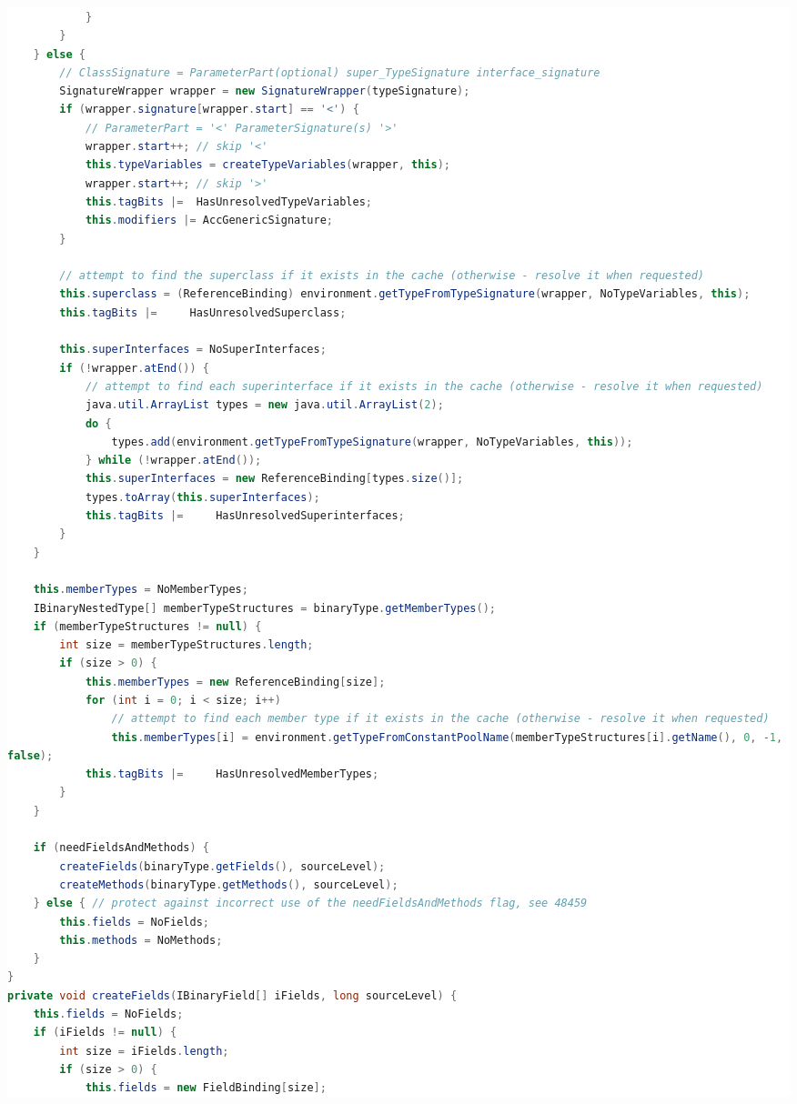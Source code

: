 ```java
			}
		}
	} else {
		// ClassSignature = ParameterPart(optional) super_TypeSignature interface_signature
		SignatureWrapper wrapper = new SignatureWrapper(typeSignature);
		if (wrapper.signature[wrapper.start] == '<') {
			// ParameterPart = '<' ParameterSignature(s) '>'
			wrapper.start++; // skip '<'
			this.typeVariables = createTypeVariables(wrapper, this);
			wrapper.start++; // skip '>'
			this.tagBits |=  HasUnresolvedTypeVariables;
			this.modifiers |= AccGenericSignature;
		}

		// attempt to find the superclass if it exists in the cache (otherwise - resolve it when requested)
		this.superclass = (ReferenceBinding) environment.getTypeFromTypeSignature(wrapper, NoTypeVariables, this);
		this.tagBits |= 	HasUnresolvedSuperclass;

		this.superInterfaces = NoSuperInterfaces;
		if (!wrapper.atEnd()) {
			// attempt to find each superinterface if it exists in the cache (otherwise - resolve it when requested)
			java.util.ArrayList types = new java.util.ArrayList(2);
			do {
				types.add(environment.getTypeFromTypeSignature(wrapper, NoTypeVariables, this));
			} while (!wrapper.atEnd());
			this.superInterfaces = new ReferenceBinding[types.size()];
			types.toArray(this.superInterfaces);
			this.tagBits |= 	HasUnresolvedSuperinterfaces;
		}
	}

	this.memberTypes = NoMemberTypes;
	IBinaryNestedType[] memberTypeStructures = binaryType.getMemberTypes();
	if (memberTypeStructures != null) {
		int size = memberTypeStructures.length;
		if (size > 0) {
			this.memberTypes = new ReferenceBinding[size];
			for (int i = 0; i < size; i++)
				// attempt to find each member type if it exists in the cache (otherwise - resolve it when requested)
				this.memberTypes[i] = environment.getTypeFromConstantPoolName(memberTypeStructures[i].getName(), 0, -1, false);
			this.tagBits |= 	HasUnresolvedMemberTypes;
		}
	}

	if (needFieldsAndMethods) {
		createFields(binaryType.getFields(), sourceLevel);
		createMethods(binaryType.getMethods(), sourceLevel);
	} else { // protect against incorrect use of the needFieldsAndMethods flag, see 48459
		this.fields = NoFields;
		this.methods = NoMethods;
	}
}
private void createFields(IBinaryField[] iFields, long sourceLevel) {
	this.fields = NoFields;
	if (iFields != null) {
		int size = iFields.length;
		if (size > 0) {
			this.fields = new FieldBinding[size];
```